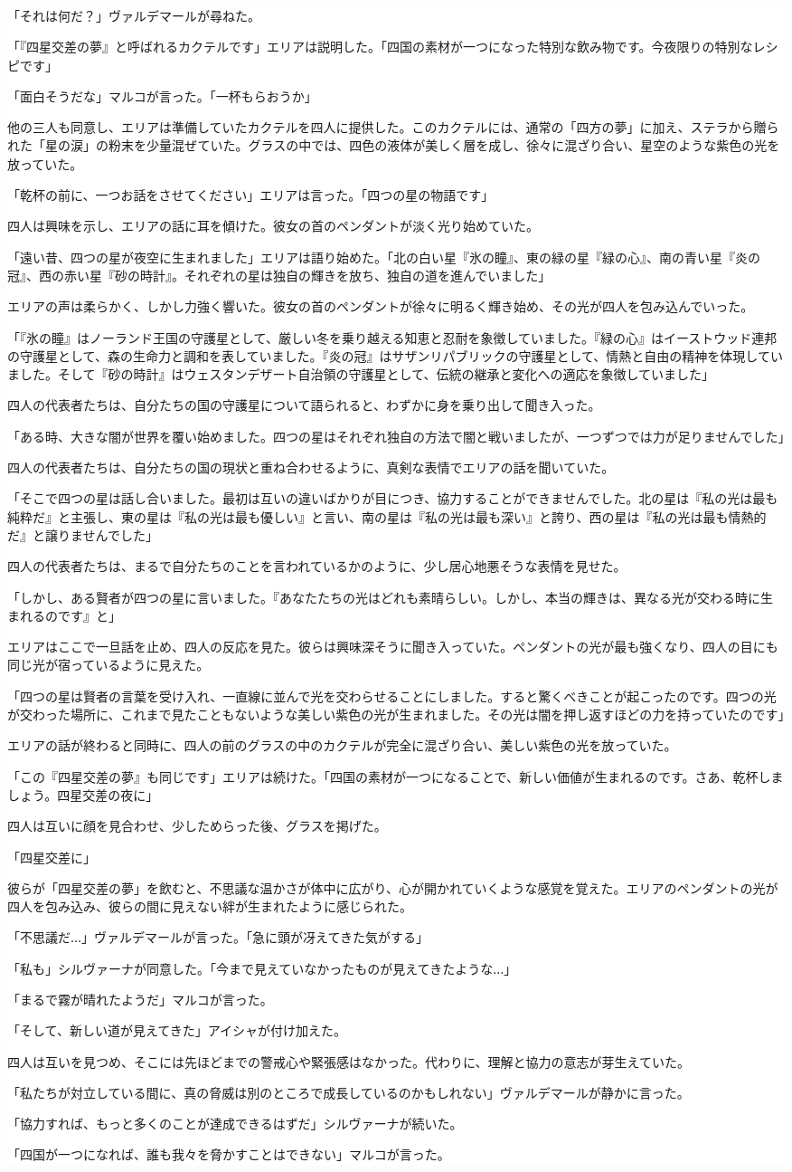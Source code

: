 「それは何だ？」ヴァルデマールが尋ねた。

「『四星交差の夢』と呼ばれるカクテルです」エリアは説明した。「四国の素材が一つになった特別な飲み物です。今夜限りの特別なレシピです」

「面白そうだな」マルコが言った。「一杯もらおうか」

他の三人も同意し、エリアは準備していたカクテルを四人に提供した。このカクテルには、通常の「四方の夢」に加え、ステラから贈られた「星の涙」の粉末を少量混ぜていた。グラスの中では、四色の液体が美しく層を成し、徐々に混ざり合い、星空のような紫色の光を放っていた。

「乾杯の前に、一つお話をさせてください」エリアは言った。「四つの星の物語です」

四人は興味を示し、エリアの話に耳を傾けた。彼女の首のペンダントが淡く光り始めていた。

「遠い昔、四つの星が夜空に生まれました」エリアは語り始めた。「北の白い星『氷の瞳』、東の緑の星『緑の心』、南の青い星『炎の冠』、西の赤い星『砂の時計』。それぞれの星は独自の輝きを放ち、独自の道を進んでいました」

エリアの声は柔らかく、しかし力強く響いた。彼女の首のペンダントが徐々に明るく輝き始め、その光が四人を包み込んでいった。

「『氷の瞳』はノーランド王国の守護星として、厳しい冬を乗り越える知恵と忍耐を象徴していました。『緑の心』はイーストウッド連邦の守護星として、森の生命力と調和を表していました。『炎の冠』はサザンリパブリックの守護星として、情熱と自由の精神を体現していました。そして『砂の時計』はウェスタンデザート自治領の守護星として、伝統の継承と変化への適応を象徴していました」

四人の代表者たちは、自分たちの国の守護星について語られると、わずかに身を乗り出して聞き入った。

「ある時、大きな闇が世界を覆い始めました。四つの星はそれぞれ独自の方法で闇と戦いましたが、一つずつでは力が足りませんでした」

四人の代表者たちは、自分たちの国の現状と重ね合わせるように、真剣な表情でエリアの話を聞いていた。

「そこで四つの星は話し合いました。最初は互いの違いばかりが目につき、協力することができませんでした。北の星は『私の光は最も純粋だ』と主張し、東の星は『私の光は最も優しい』と言い、南の星は『私の光は最も深い』と誇り、西の星は『私の光は最も情熱的だ』と譲りませんでした」

四人の代表者たちは、まるで自分たちのことを言われているかのように、少し居心地悪そうな表情を見せた。

「しかし、ある賢者が四つの星に言いました。『あなたたちの光はどれも素晴らしい。しかし、本当の輝きは、異なる光が交わる時に生まれるのです』と」

エリアはここで一旦話を止め、四人の反応を見た。彼らは興味深そうに聞き入っていた。ペンダントの光が最も強くなり、四人の目にも同じ光が宿っているように見えた。

「四つの星は賢者の言葉を受け入れ、一直線に並んで光を交わらせることにしました。すると驚くべきことが起こったのです。四つの光が交わった場所に、これまで見たこともないような美しい紫色の光が生まれました。その光は闇を押し返すほどの力を持っていたのです」

エリアの話が終わると同時に、四人の前のグラスの中のカクテルが完全に混ざり合い、美しい紫色の光を放っていた。

「この『四星交差の夢』も同じです」エリアは続けた。「四国の素材が一つになることで、新しい価値が生まれるのです。さあ、乾杯しましょう。四星交差の夜に」

四人は互いに顔を見合わせ、少しためらった後、グラスを掲げた。

「四星交差に」

彼らが「四星交差の夢」を飲むと、不思議な温かさが体中に広がり、心が開かれていくような感覚を覚えた。エリアのペンダントの光が四人を包み込み、彼らの間に見えない絆が生まれたように感じられた。

「不思議だ...」ヴァルデマールが言った。「急に頭が冴えてきた気がする」

「私も」シルヴァーナが同意した。「今まで見えていなかったものが見えてきたような...」

「まるで霧が晴れたようだ」マルコが言った。

「そして、新しい道が見えてきた」アイシャが付け加えた。

四人は互いを見つめ、そこには先ほどまでの警戒心や緊張感はなかった。代わりに、理解と協力の意志が芽生えていた。

「私たちが対立している間に、真の脅威は別のところで成長しているのかもしれない」ヴァルデマールが静かに言った。

「協力すれば、もっと多くのことが達成できるはずだ」シルヴァーナが続いた。

「四国が一つになれば、誰も我々を脅かすことはできない」マルコが言った。
